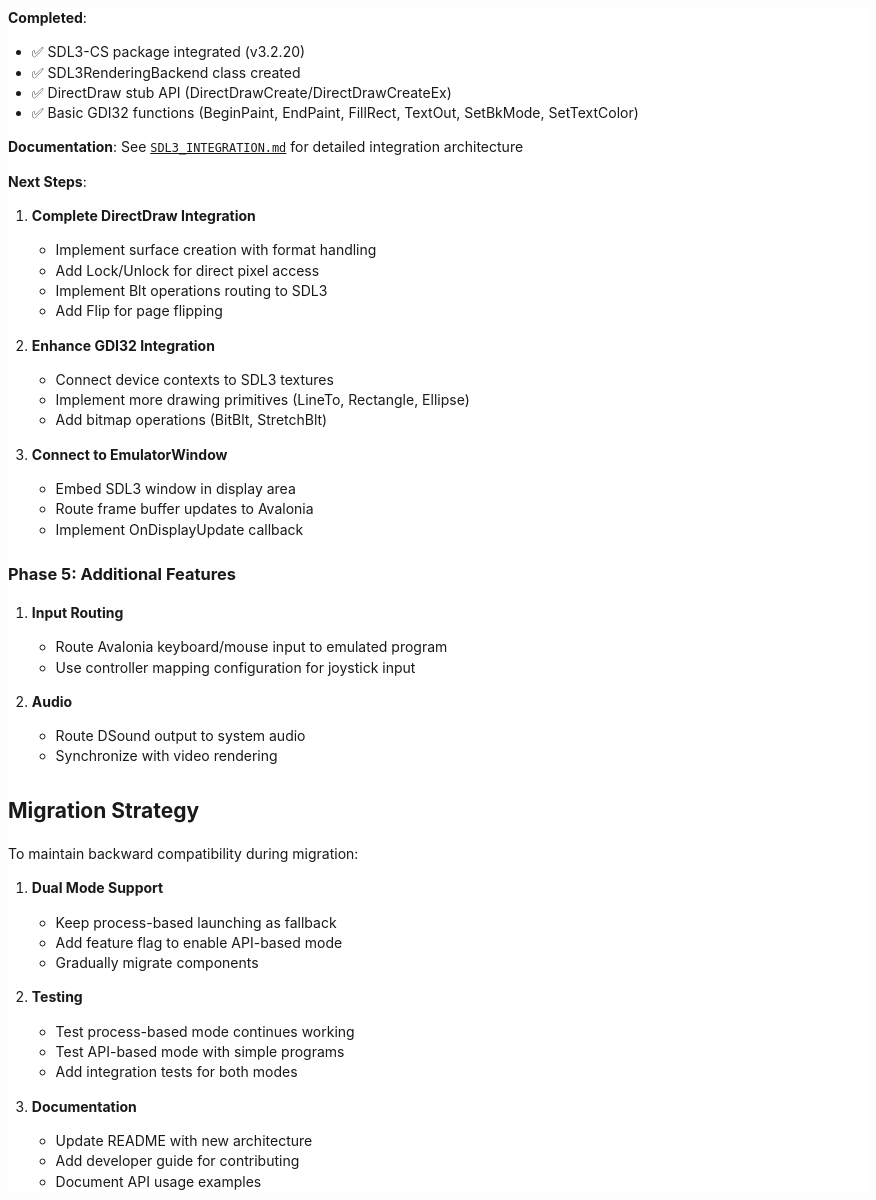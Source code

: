 **Completed**:
- ✅ SDL3-CS package integrated (v3.2.20)
- ✅ SDL3RenderingBackend class created
- ✅ DirectDraw stub API (DirectDrawCreate/DirectDrawCreateEx)
- ✅ Basic GDI32 functions (BeginPaint, EndPaint, FillRect, TextOut, SetBkMode, SetTextColor)

**Documentation**: See [`SDL3_INTEGRATION.md`](/SDL3_INTEGRATION.md) for detailed integration architecture

**Next Steps**:
1. **Complete DirectDraw Integration**
   - Implement surface creation with format handling
   - Add Lock/Unlock for direct pixel access
   - Implement Blt operations routing to SDL3
   - Add Flip for page flipping

2. **Enhance GDI32 Integration**
   - Connect device contexts to SDL3 textures
   - Implement more drawing primitives (LineTo, Rectangle, Ellipse)
   - Add bitmap operations (BitBlt, StretchBlt)

3. **Connect to EmulatorWindow**
   - Embed SDL3 window in display area
   - Route frame buffer updates to Avalonia
   - Implement OnDisplayUpdate callback

### Phase 5: Additional Features

1. **Input Routing**
   - Route Avalonia keyboard/mouse input to emulated program
   - Use controller mapping configuration for joystick input

2. **Audio**
   - Route DSound output to system audio
   - Synchronize with video rendering

## Migration Strategy

To maintain backward compatibility during migration:

1. **Dual Mode Support**
   - Keep process-based launching as fallback
   - Add feature flag to enable API-based mode
   - Gradually migrate components

2. **Testing**
   - Test process-based mode continues working
   - Test API-based mode with simple programs
   - Add integration tests for both modes

3. **Documentation**
   - Update README with new architecture
   - Add developer guide for contributing
   - Document API usage examples
